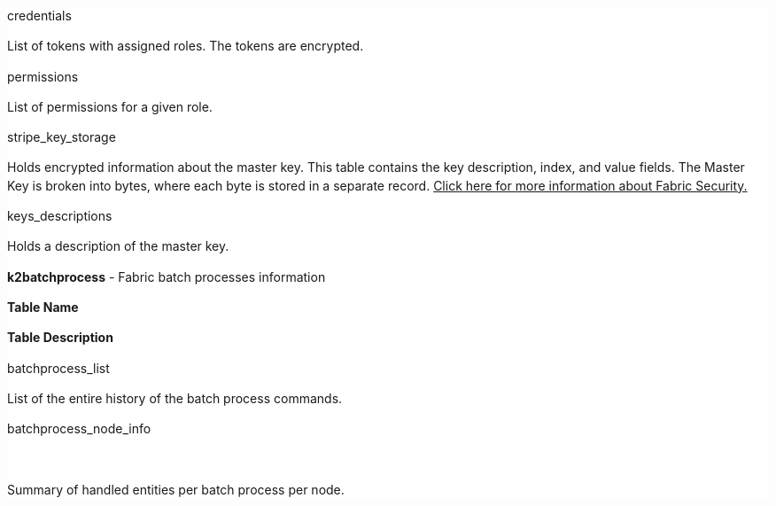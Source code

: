 <td style="height: 82px; width: 208.925px;" valign="top">
<p>credentials</p>
</td>
<td style="height: 82px; width: 203.863px;" valign="top">
<p>List of tokens with assigned roles. The tokens are encrypted.</p>
</td>
</tr>
<tr style="height: 64px;">
<td style="height: 64px; width: 208.925px;" valign="top">
<p>permissions</p>
</td>
<td style="height: 64px; width: 203.863px;" valign="top">
<p>List of permissions for a given role.</p>
</td>
</tr>
<tr style="height: 208px;">
<td style="height: 208px; width: 208.925px;" valign="top">
<p>stripe_key_storage</p>
</td>
<td style="height: 208px; width: 203.863px;" valign="top">
<p>Holds encrypted information about the master key. This table contains the key description, index, and value fields. The Master Key is broken into bytes, where each byte is stored in a separate record.
<a href="/articles/26_fabric_security/02_fabric_entities_design.md"> Click here for more information about Fabric Security.</a></p> 
</td>
</tr>
<tr style="height: 64px;">
<td style="height: 64px; width: 208.925px;" valign="top">
<p>keys_descriptions</p>
</td>
<td style="height: 64px; width: 203.863px;" valign="top">
<p>Holds a description of the master key.</p>
</td>
</tr>
<tr style="height: 46px;">
<td style="height: 388px; width: 313.812px;" rowspan="5" valign="top">
<p><strong>k2batchprocess</strong> - Fabric batch processes information</p>
</td>
<td style="height: 46px; width: 208.925px;" valign="top">
<p><strong>Table Name</strong></p>
</td>
<td style="height: 46px; width: 203.863px;" valign="top">
<p><strong>Table Description</strong></p>
</td>
</tr>
<tr style="height: 64px;">
<td style="height: 64px; width: 208.925px;" valign="top">
<p>batchprocess_list</p>
</td>
<td style="height: 64px; width: 203.863px;" valign="top">
<p>List of the entire history of the batch process commands.</p>
</td>
</tr>
<tr style="height: 78px;">
<td style="height: 78px; width: 208.925px;" valign="top">
<p>batchprocess_node_info</p>
<p>&nbsp;</p>
</td>
<td style="height: 78px; width: 203.863px;" valign="top">
<p>Summary of handled entities per batch process per node.</p>
</td>
</tr>
<tr style="height: 82px;">